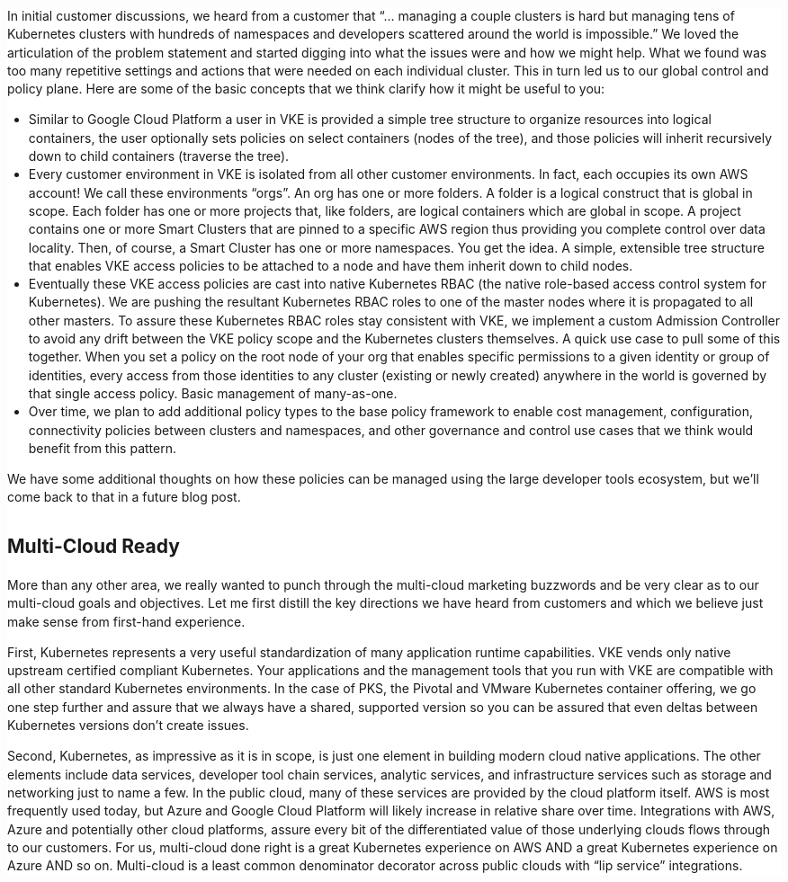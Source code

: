 In initial customer discussions, we heard from a customer that “… managing a couple clusters is hard but managing tens of Kubernetes clusters with hundreds of namespaces and developers scattered around the world is impossible.” We loved the articulation of the problem statement and started digging into what the issues were and how we might help. What we found was too many repetitive settings and actions that were needed on each individual cluster. This in turn led us to our global control and policy plane. Here are some of the basic concepts that we think clarify how it might be useful to you:

- Similar to Google Cloud Platform a user in VKE is provided a simple tree structure to organize resources into logical containers, the user optionally sets policies on select containers (nodes of the tree), and those policies will inherit recursively down to child containers (traverse the tree).
- Every customer environment in VKE is isolated from all other customer environments. In fact, each occupies its own AWS account! We call these environments “orgs”. An org has one or more folders. A folder is a logical construct that is global in scope. Each folder has one or more projects that, like folders, are logical containers which are global in scope. A project contains one or more Smart Clusters that are pinned to a specific AWS region thus providing you complete control over data locality. Then, of course, a Smart Cluster has one or more namespaces. You get the idea. A simple, extensible tree structure that enables VKE access policies to be attached to a node and have them inherit down to child nodes.
- Eventually these VKE access policies are cast into native Kubernetes RBAC (the native role-based access control system for Kubernetes). We are pushing the resultant Kubernetes RBAC roles to one of the master nodes where it is propagated to all other masters. To assure these Kubernetes RBAC roles stay consistent with VKE, we implement a custom Admission Controller to avoid any drift between the VKE policy scope and the Kubernetes clusters themselves. A quick use case to pull some of this together. When you set a policy on the root node of your org that enables specific permissions to a given identity or group of identities, every access from those identities to any cluster (existing or newly created) anywhere in the world is governed by that single access policy. Basic management of many-as-one.
- Over time, we plan to add additional policy types to the base policy framework to enable cost management, configuration, connectivity policies between clusters and namespaces, and other governance and control use cases that we think would benefit from this pattern.

We have some additional thoughts on how these policies can be managed using the large developer tools ecosystem, but we’ll come back to that in a future blog post.

## Multi-Cloud Ready

More than any other area, we really wanted to punch through the multi-cloud marketing buzzwords and be very clear as to our multi-cloud goals and objectives. Let me first distill the key directions we have heard from customers and which we believe just make sense from first-hand experience.

First, Kubernetes represents a very useful standardization of many application runtime capabilities. VKE vends only native upstream certified compliant Kubernetes. Your applications and the management tools that you run with VKE are compatible with all other standard Kubernetes environments. In the case of PKS, the Pivotal and VMware Kubernetes container offering, we go one step further and assure that we always have a shared, supported version so you can be assured that even deltas between Kubernetes versions don’t create issues.

Second, Kubernetes, as impressive as it is in scope, is just one element in building modern cloud native applications. The other elements include data services, developer tool chain services, analytic services, and infrastructure services such as storage and networking just to name a few. In the public cloud, many of these services are provided by the cloud platform itself. AWS is most frequently used today, but Azure and Google Cloud Platform will likely increase in relative share over time. Integrations with AWS, Azure and potentially other cloud platforms, assure every bit of the differentiated value of those underlying clouds flows through to our customers. For us, multi-cloud done right is a great Kubernetes experience on AWS AND a great Kubernetes experience on Azure AND so on. Multi-cloud is a least common denominator decorator across public clouds with “lip service” integrations.
